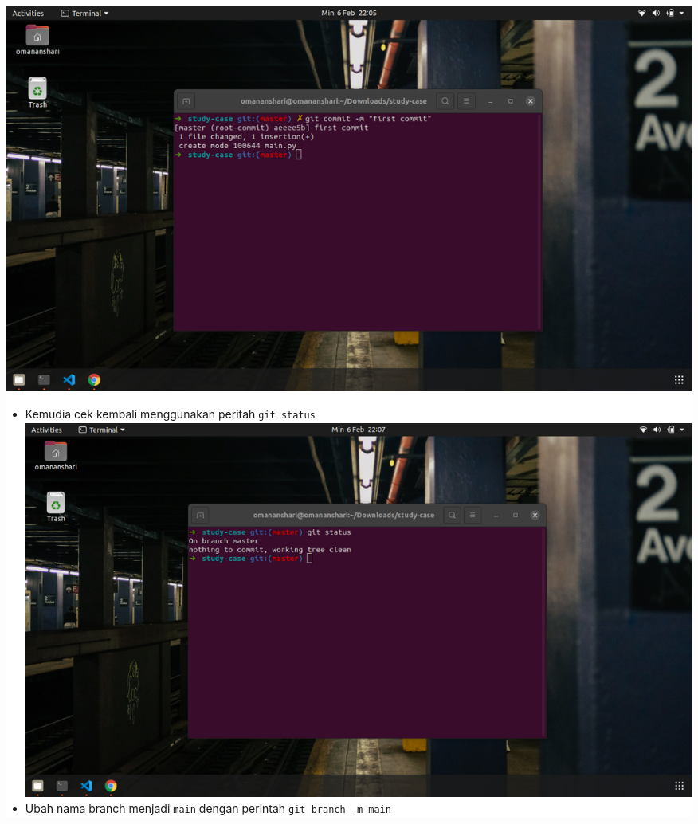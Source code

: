 ![image git](assets/97.png) <br>
- Kemudia cek kembali menggunakan peritah ```git status``` <br>
![image git](assets/98.png) <br>
- Ubah nama branch menjadi ```main``` dengan perintah ```git branch -m main```<br>